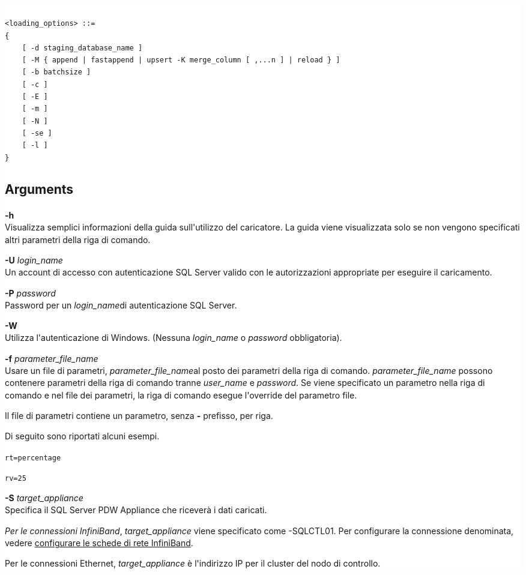 ```  
  
<loading_options> ::=  
{  
    [ -d staging_database_name ]  
    [ -M { append | fastappend | upsert -K merge_column [ ,...n ] | reload } ]  
    [ -b batchsize ]   
    [ -c ]  
    [ -E ]  
    [ -m ]  
    [ -N ]  
    [ -se ]
    [ -l ]   
}  
```  
  
## <a name="arguments"></a>Arguments  
**-h**  
Visualizza semplici informazioni della guida sull'utilizzo del caricatore. La guida viene visualizzata solo se non vengono specificati altri parametri della riga di comando.  
  
**-U** *login_name*  
Un account di accesso con autenticazione SQL Server valido con le autorizzazioni appropriate per eseguire il caricamento.  
  
**-P** *password*  
Password per un *login_name*di autenticazione SQL Server.  
  
**-W**  
Utilizza l'autenticazione di Windows. (Nessuna *login_name* o *password* obbligatoria). 


  
**-f** *parameter_file_name*  
Usare un file di parametri, *parameter_file_name*al posto dei parametri della riga di comando. *parameter_file_name* possono contenere parametri della riga di comando tranne *user_name* e *password*. Se viene specificato un parametro nella riga di comando e nel file dei parametri, la riga di comando esegue l'override del parametro file.  
  
Il file di parametri contiene un parametro, senza **-** prefisso, per riga.  
  
Di seguito sono riportati alcuni esempi.  
  
`rt=percentage`  
  
`rv=25`  
  
**-S** *target_appliance*  
Specifica il SQL Server PDW Appliance che riceverà i dati caricati.  
  
*Per le connessioni InfiniBand*, *target_appliance* viene specificato come <nome-Appliance>-SQLCTL01. Per configurare la connessione denominata, vedere [configurare le schede di rete InfiniBand](configure-infiniband-network-adapters.md).  
  
Per le connessioni Ethernet, *target_appliance* è l'indirizzo IP per il cluster del nodo di controllo.  
  
